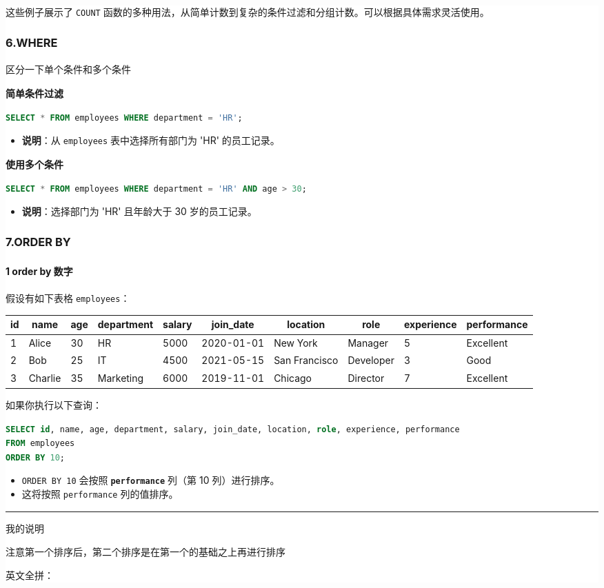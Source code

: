 这些例子展示了 `COUNT` 函数的多种用法，从简单计数到复杂的条件过滤和分组计数。可以根据具体需求灵活使用。



### 6.WHERE

区分一下单个条件和多个条件

**简单条件过滤**

```sql
SELECT * FROM employees WHERE department = 'HR';
```

- **说明**：从 `employees` 表中选择所有部门为 'HR' 的员工记录。

**使用多个条件**

```sql
SELECT * FROM employees WHERE department = 'HR' AND age > 30;
```

- **说明**：选择部门为 'HR' 且年龄大于 30 岁的员工记录。



### 7.ORDER BY

#### 1 order by 数字

假设有如下表格 `employees`：

| id   | name    | age  | department | salary | join_date  | location      | role      | experience | performance |
| ---- | ------- | ---- | ---------- | ------ | ---------- | ------------- | --------- | ---------- | ----------- |
| 1    | Alice   | 30   | HR         | 5000   | 2020-01-01 | New York      | Manager   | 5          | Excellent   |
| 2    | Bob     | 25   | IT         | 4500   | 2021-05-15 | San Francisco | Developer | 3          | Good        |
| 3    | Charlie | 35   | Marketing  | 6000   | 2019-11-01 | Chicago       | Director  | 7          | Excellent   |

如果你执行以下查询：

```sql
SELECT id, name, age, department, salary, join_date, location, role, experience, performance
FROM employees
ORDER BY 10;
```

- `ORDER BY 10` 会按照 **`performance`** 列（第 10 列）进行排序。
- 这将按照 `performance` 列的值排序。



---



我的说明

注意第一个排序后，第二个排序是在第一个的基础之上再进行排序

英文全拼：
